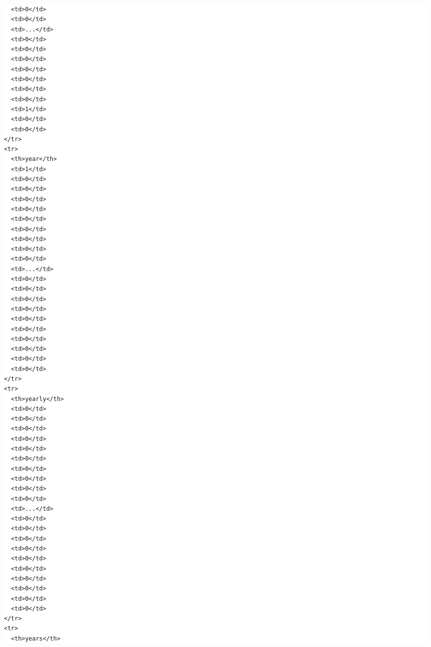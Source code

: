       <td>0</td>
      <td>0</td>
      <td>...</td>
      <td>0</td>
      <td>0</td>
      <td>0</td>
      <td>0</td>
      <td>0</td>
      <td>0</td>
      <td>0</td>
      <td>1</td>
      <td>0</td>
      <td>0</td>
    </tr>
    <tr>
      <th>year</th>
      <td>1</td>
      <td>0</td>
      <td>0</td>
      <td>0</td>
      <td>0</td>
      <td>0</td>
      <td>0</td>
      <td>0</td>
      <td>0</td>
      <td>0</td>
      <td>...</td>
      <td>0</td>
      <td>0</td>
      <td>0</td>
      <td>0</td>
      <td>0</td>
      <td>0</td>
      <td>0</td>
      <td>0</td>
      <td>0</td>
      <td>0</td>
    </tr>
    <tr>
      <th>yearly</th>
      <td>0</td>
      <td>0</td>
      <td>0</td>
      <td>0</td>
      <td>0</td>
      <td>0</td>
      <td>0</td>
      <td>0</td>
      <td>0</td>
      <td>0</td>
      <td>...</td>
      <td>0</td>
      <td>0</td>
      <td>0</td>
      <td>0</td>
      <td>0</td>
      <td>0</td>
      <td>0</td>
      <td>0</td>
      <td>0</td>
      <td>0</td>
    </tr>
    <tr>
      <th>years</th>
